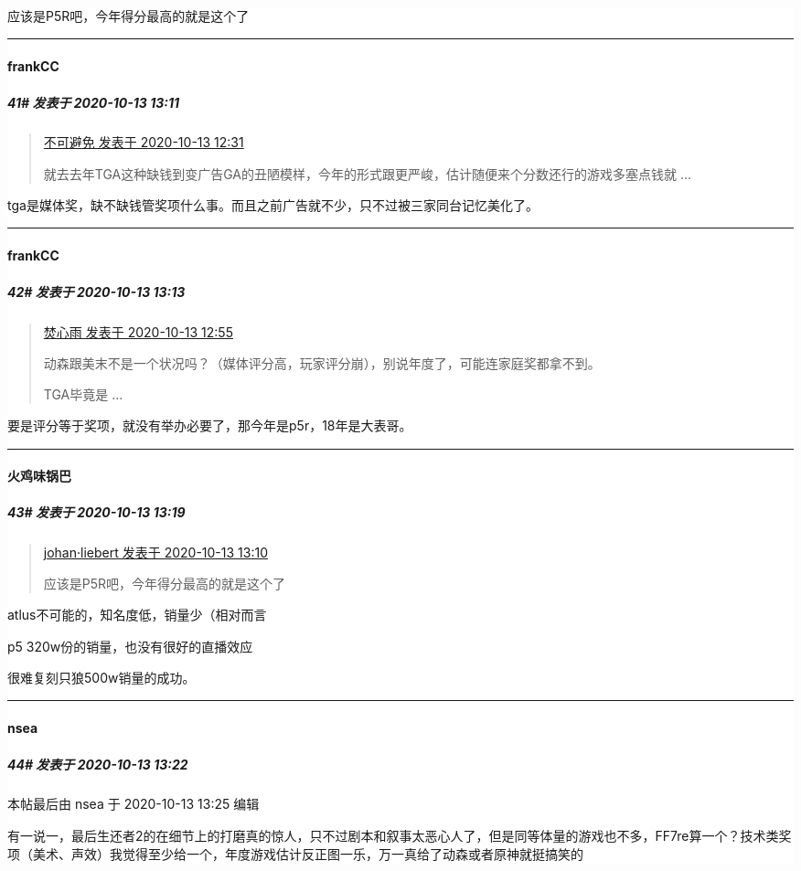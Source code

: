 
应该是P5R吧，今年得分最高的就是这个了


-----

####  frankCC  
##### 41#       发表于 2020-10-13 13:11


<blockquote><a href="httphttps://bbs.saraba1st.com/2b/forum.php?mod=redirect&amp;goto=findpost&amp;pid=49037898&amp;ptid=1964921" target="_blank">不可避免 发表于 2020-10-13 12:31</a>

就去去年TGA这种缺钱到变广告GA的丑陋模样，今年的形式跟更严峻，估计随便来个分数还行的游戏多塞点钱就 ...</blockquote>
tga是媒体奖，缺不缺钱管奖项什么事。而且之前广告就不少，只不过被三家同台记忆美化了。


-----

####  frankCC  
##### 42#       发表于 2020-10-13 13:13


<blockquote><a href="httphttps://bbs.saraba1st.com/2b/forum.php?mod=redirect&amp;goto=findpost&amp;pid=49038177&amp;ptid=1964921" target="_blank">焚心雨 发表于 2020-10-13 12:55</a>

动森跟美末不是一个状况吗？（媒体评分高，玩家评分崩），别说年度了，可能连家庭奖都拿不到。

TGA毕竟是 ...</blockquote>
要是评分等于奖项，就没有举办必要了，那今年是p5r，18年是大表哥。


-----

####  火鸡味锅巴  
##### 43#       发表于 2020-10-13 13:19


<blockquote><a href="httphttps://bbs.saraba1st.com/2b/forum.php?mod=redirect&amp;goto=findpost&amp;pid=49038312&amp;ptid=1964921" target="_blank">johan·liebert 发表于 2020-10-13 13:10</a>

应该是P5R吧，今年得分最高的就是这个了</blockquote>
atlus不可能的，知名度低，销量少（相对而言

p5 320w份的销量，也没有很好的直播效应

很难复刻只狼500w销量的成功。


-----

####  nsea  
##### 44#       发表于 2020-10-13 13:22


 本帖最后由 nsea 于 2020-10-13 13:25 编辑 

有一说一，最后生还者2的在细节上的打磨真的惊人，只不过剧本和叙事太恶心人了，但是同等体量的游戏也不多，FF7re算一个？技术类奖项（美术、声效）我觉得至少给一个，年度游戏估计反正图一乐，万一真给了动森或者原神就挺搞笑的

